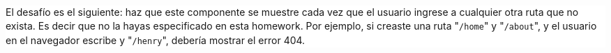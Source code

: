 El desafío es el siguiente: haz que este componente se muestre cada vez que el usuario ingrese a cualquier otra ruta que no exista. Es decir que no la hayas especificado en esta homework. Por ejemplo, si creaste una ruta "`/home`" y "`/about`", y el usuario en el navegador escribe y "`/henry`", debería mostrar el error 404.
